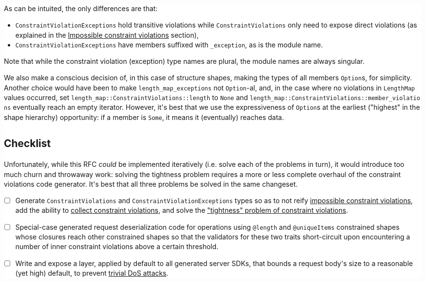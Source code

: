 As can be intuited, the only differences are that:

* `ConstraintViolationExceptions` hold transitive violations while
  `ConstraintViolations` only need to expose direct violations (as explained in
  the [Impossible constraint violations](#impossible-constraint-violations)
  section),
* `ConstraintViolationExceptions` have members suffixed with `_exception`, as
  is the module name.

Note that while the constraint violation (exception) type names are plural, the
module names are always singular.

We also make a conscious decision of, in this case of structure shapes, making
the types of all members `Option`s, for simplicity. Another choice would have
been to make `length_map_exceptions` not `Option`-al, and, in the case where no
violations in `LengthMap` values occurred, set
`length_map::ConstraintViolations::length` to `None` and
`length_map::ConstraintViolations::member_violations` eventually reach an empty
iterator. However, it's best that we use the expressiveness of `Option`s at the
earliest ("highest" in the shape hierarchy) opportunity: if a member is `Some`,
it means it (eventually) reaches data.

Checklist
---------

Unfortunately, while this RFC _could_ be implemented iteratively (i.e. solve
each of the problems in turn), it would introduce too much churn and throwaway
work: solving the tightness problem requires a more or less complete overhaul
of the constraint violations code generator. It's best that all three problems
be solved in the same changeset.

- [ ] Generate `ConstraintViolations` and `ConstraintViolationExceptions` types
      so as to not reify [impossible constraint
      violations](#impossible-constraint-violations), add the ability to [collect
      constraint
      violations](#collecting-constraint-violations), and solve the ["tightness" problem of constraint violations](#tightness-of-constraint-violations).
- [ ] Special-case generated request deserialization code for operations
      using `@length` and `@uniqueItems` constrained shapes whose closures reach
      other constrained shapes so that the validators for these two traits
      short-circuit upon encountering a number of inner constraint violations
      above a certain threshold.
- [ ] Write and expose a layer, applied by default to all generated server SDKs,
      that bounds a request body's size to a reasonable (yet high) default, to prevent [trivial DoS attacks][trivially exploitable].


[constraint-traits-rfc]: https://github.com/smithy-lang/smithy-rs/pull/1199
[builders-of-builders-pr]: https://github.com/smithy-lang/smithy-rs/pull/1342
[`2226fe`]: https://github.com/smithy-lang/smithy-rs/tree/2226feff8f7fa884204f81a50d7e016386912acc
[constraint traits]: https://awslabs.github.io/smithy/2.0/spec/constraint-traits.html
[`required` trait]: https://smithy.io/2.0/spec/type-refinement-traits.html#required-trait
[`enum` shape]: https://smithy.io/2.0/spec/simple-types.html#enum
[`intEnum` shape]: https://smithy.io/2.0/spec/simple-types.html#intenum
[`structure` shape]: https://smithy.io/2.0/spec/aggregate-types.html#structure
[newtype]: https://doc.rust-lang.org/rust-by-example/generics/new_types.html
[`TryFrom`]: https://doc.rust-lang.org/std/convert/trait.TryFrom.html
[this comment]: https://github.com/smithy-lang/smithy-rs/blob/27020be3421fb93e35692803f9a795f92feb1d19/codegen-server/src/main/kotlin/software/amazon/smithy/rust/codegen/server/smithy/generators/MapConstraintViolationGenerator.kt#L66-L69
[`ServerBuilderGenerator.kt`]: https://github.com/smithy-lang/smithy-rs/blob/2226feff8f7fa884204f81a50d7e016386912acc/codegen-server/src/main/kotlin/software/amazon/smithy/rust/codegen/server/smithy/generators/ServerBuilderGenerator.kt
[`ServerBuilderGeneratorWithoutPublicConstrainedTypes.kt`]: https://github.com/smithy-lang/smithy-rs/blob/2226feff8f7fa884204f81a50d7e016386912acc/codegen-server/src/main/kotlin/software/amazon/smithy/rust/codegen/server/smithy/generators/ServerBuilderGeneratorWithoutPublicConstrainedTypes.kt
[trivially exploitable]: https://jfrog.com/blog/watch-out-for-dos-when-using-rusts-popular-hyper-package/